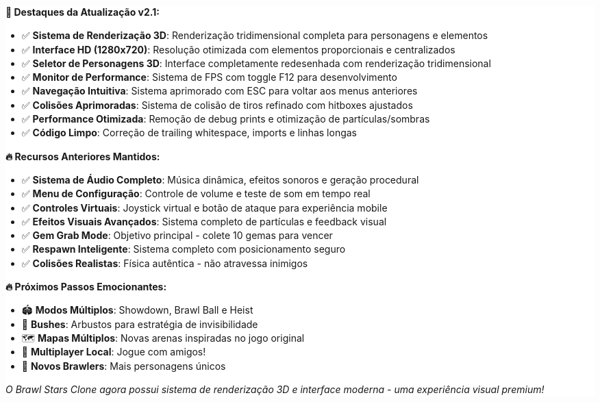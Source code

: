 **🎯 Destaques da Atualização v2.1:**

- ✅ **Sistema de Renderização 3D**: Renderização tridimensional completa para personagens e elementos
- ✅ **Interface HD (1280x720)**: Resolução otimizada com elementos proporcionais e centralizados
- ✅ **Seletor de Personagens 3D**: Interface completamente redesenhada com renderização tridimensional
- ✅ **Monitor de Performance**: Sistema de FPS com toggle F12 para desenvolvimento
- ✅ **Navegação Intuitiva**: Sistema aprimorado com ESC para voltar aos menus anteriores
- ✅ **Colisões Aprimoradas**: Sistema de colisão de tiros refinado com hitboxes ajustados
- ✅ **Performance Otimizada**: Remoção de debug prints e otimização de partículas/sombras
- ✅ **Código Limpo**: Correção de trailing whitespace, imports e linhas longas

**🔥 Recursos Anteriores Mantidos:**

- ✅ **Sistema de Áudio Completo**: Música dinâmica, efeitos sonoros e geração procedural
- ✅ **Menu de Configuração**: Controle de volume e teste de som em tempo real
- ✅ **Controles Virtuais**: Joystick virtual e botão de ataque para experiência mobile
- ✅ **Efeitos Visuais Avançados**: Sistema completo de partículas e feedback visual
- ✅ **Gem Grab Mode**: Objetivo principal - colete 10 gemas para vencer
- ✅ **Respawn Inteligente**: Sistema completo com posicionamento seguro
- ✅ **Colisões Realistas**: Física autêntica - não atravessa inimigos

**🔥 Próximos Passos Emocionantes:**

- 🏟️ **Modos Múltiplos**: Showdown, Brawl Ball e Heist
- 🌳 **Bushes**: Arbustos para estratégia de invisibilidade
- 🗺️ **Mapas Múltiplos**: Novas arenas inspiradas no jogo original
- 🤝 **Multiplayer Local**: Jogue com amigos!
- 🎯 **Novos Brawlers**: Mais personagens únicos

*O Brawl Stars Clone agora possui sistema de renderização 3D e interface moderna - uma experiência visual premium!*

